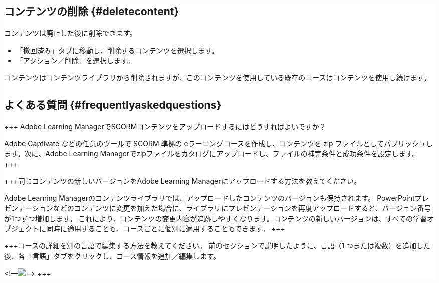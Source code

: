
## コンテンツの削除 {#deletecontent}

コンテンツは廃止した後に削除できます。

* 「撤回済み」タブに移動し、削除するコンテンツを選択します。
* 「アクション／削除」を選択します。

コンテンツはコンテンツライブラリから削除されますが、このコンテンツを使用している既存のコースはコンテンツを使用し続けます。

## よくある質問 {#frequentlyaskedquestions}

+++ Adobe Learning ManagerでSCORMコンテンツをアップロードするにはどうすればよいですか？

Adobe Captivate などの任意のツールで SCORM 準拠の eラーニングコースを作成し、コンテンツを zip ファイルとしてパブリッシュします。次に、Adobe Learning Managerでzipファイルをカタログにアップロードし、ファイルの補完条件と成功条件を設定します。
+++

+++同じコンテンツの新しいバージョンをAdobe Learning Managerにアップロードする方法を教えてください。

Adobe Learning Managerのコンテンツライブラリでは、アップロードしたコンテンツのバージョンも保持されます。 PowerPointプレゼンテーションなどのコンテンツに変更を加えた場合に、ライブラリにプレゼンテーションを再度アップロードすると、バージョン番号が1つずつ増加します。 これにより、コンテンツの変更内容が追跡しやすくなります。コンテンツの新しいバージョンは、すべての学習オブジェクトに同時に適用することも、コースごとに個別に適用することもできます。
+++

+++コースの詳細を別の言語で編集する方法を教えてください。
前のセクションで説明したように、言語（1 つまたは複数）を追加した後、各「言語」タブをクリックし、コース情報を追加／編集します。

&lt;!—![](assets/edit-course-language.png)—>
+++
